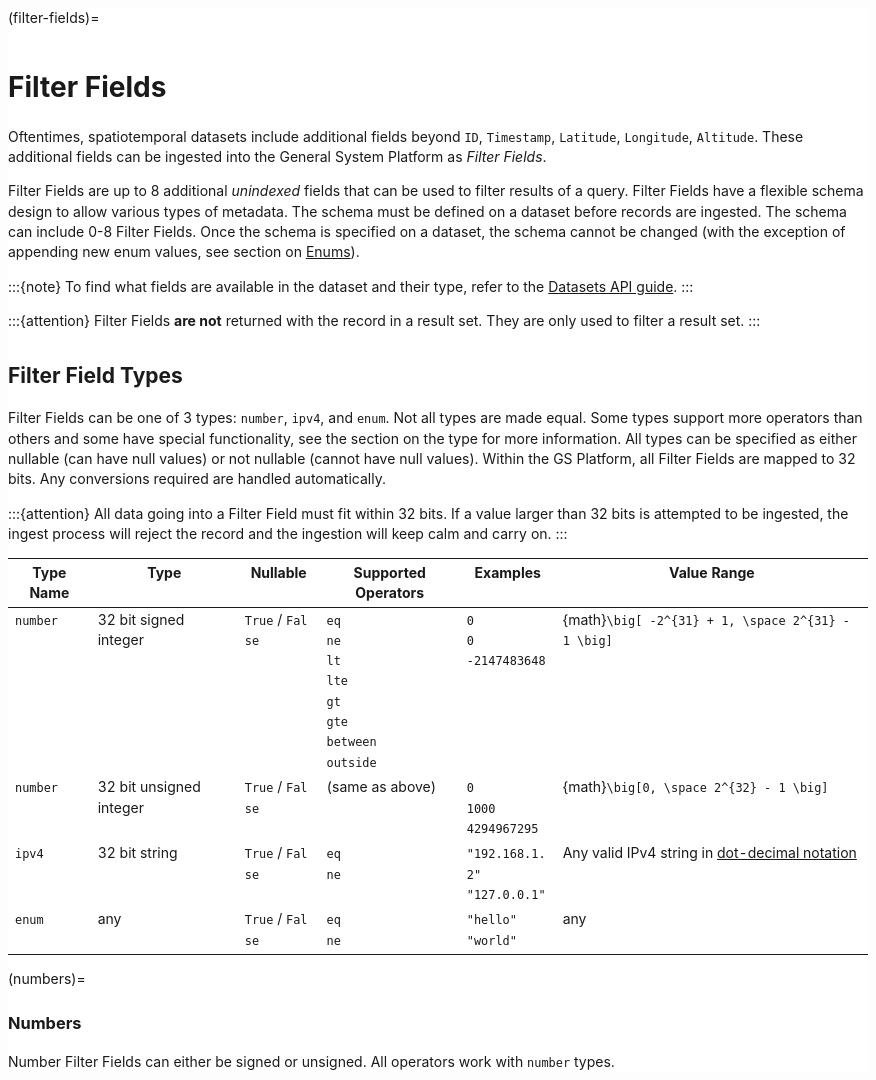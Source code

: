 (filter-fields)=

# Filter Fields

Oftentimes, spatiotemporal datasets include additional fields beyond `ID`, `Timestamp`, `Latitude`, `Longitude`, `Altitude`. These additional fields can be ingested into the General System Platform as _Filter Fields_.

Filter Fields are up to 8 additional _unindexed_ fields that can be used to filter results of a query. Filter Fields have a flexible schema design to allow various types of metadata. The schema must be defined on a dataset before records are ingested. The schema can include 0-8 Filter Fields. Once the schema is specified on a dataset, the schema cannot be changed (with the exception of appending new enum values, see section on [Enums](#enums)).

:::{note}
To find what fields are available in the dataset and their type, refer to the [Datasets API guide](#dataset-management).
:::

:::{attention}
Filter Fields **are not** returned with the record in a result set. They are only used to filter a result set.
:::

## Filter Field Types

Filter Fields can be one of 3 types: `number`, `ipv4`, and `enum`. Not all types are made equal. Some types support more operators than others and some have special functionality, see the section on the type for more information. All types can be specified as either nullable (can have null values) or not nullable (cannot have null values). Within the GS Platform, all Filter Fields are mapped to 32 bits. Any conversions required are handled automatically.

:::{attention}
All data going into a Filter Field must fit within 32 bits. If a value larger than 32 bits is attempted to be ingested, the ingest process will reject the record and the ingestion will keep calm and carry on.
:::

| Type Name | Type                    | Nullable         | Supported Operators                                                                    | Examples                           | Value Range                                                                                         |
| --------- | ----------------------- | ---------------- | -------------------------------------------------------------------------------------- | ---------------------------------- | --------------------------------------------------------------------------------------------------- |
| `number`  | 32 bit signed integer   | `True` / `False` | `eq`<br/> `ne`<br/> `lt`<br/> `lte`<br/> `gt`<br/> `gte`<br/> `between`<br/> `outside` | `0`<br/> `0`<br/> `-2147483648`    | {math}`\big[ -2^{31} + 1, \space 2^{31} - 1 \big]`                                                  |
| `number`  | 32 bit unsigned integer | `True` / `False` | (same as above)                                                                        | `0`<br/> `1000`<br/> `4294967295`  | {math}`\big[0, \space 2^{32} - 1 \big]`                                                             |
| `ipv4`    | 32 bit string           | `True` / `False` | `eq`<br/> `ne`<br/>                                                                    | `"192.168.1.2"`<br/> `"127.0.0.1"` | Any valid IPv4 string in [dot-decimal notation](https://en.wikipedia.org/wiki/Dot-decimal_notation) |
| `enum`    | any                     | `True` / `False` | `eq`<br/> `ne`<br/>                                                                    | `"hello"`<br/> `"world"`           | any                                                                                                 |

(numbers)=

### Numbers

Number Filter Fields can either be signed or unsigned. All operators work with `number` types.
